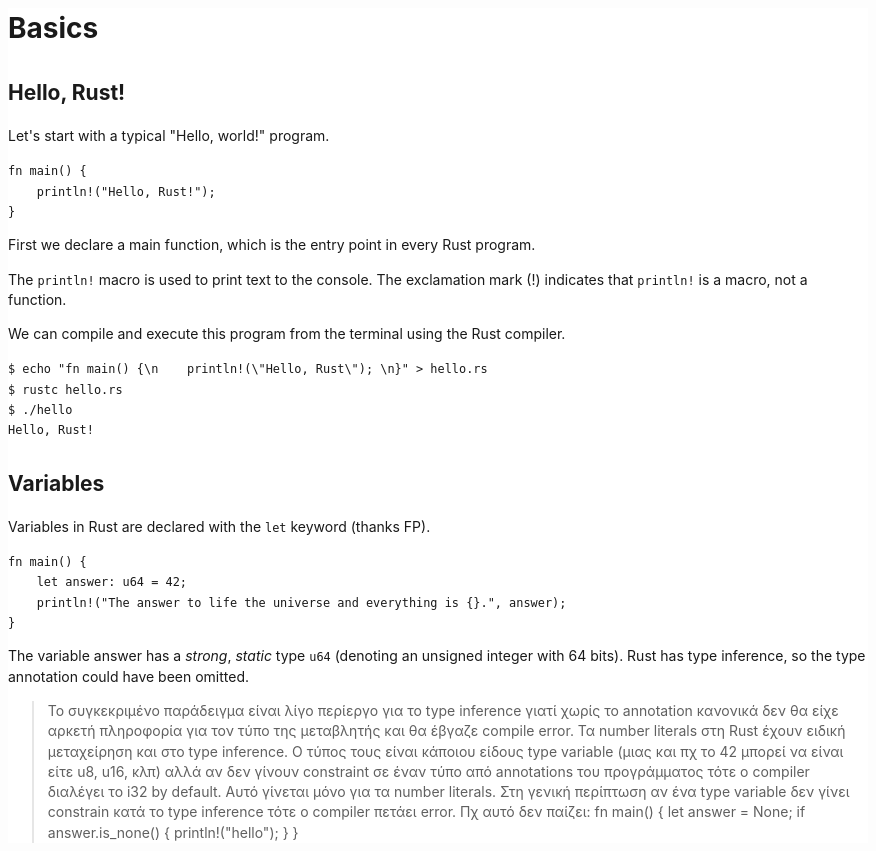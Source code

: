# Basics

## Hello, Rust!

Let's start with a typical "Hello, world!" program. 

```rust,editable
fn main() {
    println!("Hello, Rust!");
}
```

First we declare a main function, which is the entry point in every Rust program. 

The `println!` macro is used to print text to the console. The exclamation mark (!) indicates that `println!` is a macro, not a function.


We can compile and execute this program from the terminal using the Rust compiler. 

```console
$ echo "fn main() {\n    println!(\"Hello, Rust\"); \n}" > hello.rs
$ rustc hello.rs
$ ./hello
Hello, Rust!
```


## Variables

Variables in Rust are declared with the `let` keyword (thanks FP).

```rust,editable
fn main() {
    let answer: u64 = 42;
    println!("The answer to life the universe and everything is {}.", answer);
}
```

The variable answer has a _strong_, _static_ type `u64` (denoting an unsigned
integer with 64 bits). Rust has type inference, so the type annotation could
have been omitted.
> Το συγκεκριμένο παράδειγμα είναι λίγο περίεργο για το type inference γιατί
> χωρίς το annotation κανονικά δεν θα είχε αρκετή πληροφορία για τον τύπο της
> μεταβλητής και θα έβγαζε compile error.
> Τα number literals στη Rust έχουν ειδική μεταχείρηση και στο type inference.
> Ο τύπος τους είναι κάποιου είδους type variable (μιας και πχ το 42 μπορεί να
> είναι είτε u8, u16, κλπ) αλλά αν δεν γίνουν constraint σε έναν τύπο από
> annotations του προγράμματος τότε ο compiler διαλέγει το i32 by default. Αυτό
> γίνεται μόνο για τα number literals. Στη γενική περίπτωση αν ένα type
> variable δεν γίνει constrain κατά το type inference τότε ο compiler πετάει
> error. Πχ αυτό δεν παίζει:
> fn main() {
>     let answer = None;
>     if answer.is_none() {
>         println!("hello");
>     }
> }
